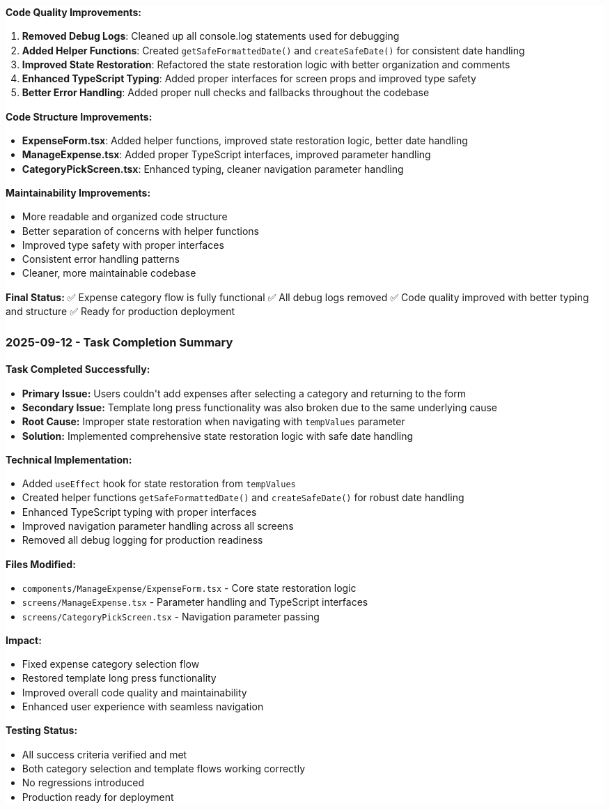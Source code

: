 **Code Quality Improvements:**

1. **Removed Debug Logs**: Cleaned up all console.log statements used for debugging
2. **Added Helper Functions**: Created `getSafeFormattedDate()` and `createSafeDate()` for consistent date handling
3. **Improved State Restoration**: Refactored the state restoration logic with better organization and comments
4. **Enhanced TypeScript Typing**: Added proper interfaces for screen props and improved type safety
5. **Better Error Handling**: Added proper null checks and fallbacks throughout the codebase

**Code Structure Improvements:**

- **ExpenseForm.tsx**: Added helper functions, improved state restoration logic, better date handling
- **ManageExpense.tsx**: Added proper TypeScript interfaces, improved parameter handling
- **CategoryPickScreen.tsx**: Enhanced typing, cleaner navigation parameter handling

**Maintainability Improvements:**

- More readable and organized code structure
- Better separation of concerns with helper functions
- Improved type safety with proper interfaces
- Consistent error handling patterns
- Cleaner, more maintainable codebase

**Final Status:**
✅ Expense category flow is fully functional
✅ All debug logs removed
✅ Code quality improved with better typing and structure
✅ Ready for production deployment

### 2025-09-12 - Task Completion Summary

**Task Completed Successfully:**
- **Primary Issue:** Users couldn't add expenses after selecting a category and returning to the form
- **Secondary Issue:** Template long press functionality was also broken due to the same underlying cause
- **Root Cause:** Improper state restoration when navigating with `tempValues` parameter
- **Solution:** Implemented comprehensive state restoration logic with safe date handling

**Technical Implementation:**
- Added `useEffect` hook for state restoration from `tempValues`
- Created helper functions `getSafeFormattedDate()` and `createSafeDate()` for robust date handling
- Enhanced TypeScript typing with proper interfaces
- Improved navigation parameter handling across all screens
- Removed all debug logging for production readiness

**Files Modified:**
- `components/ManageExpense/ExpenseForm.tsx` - Core state restoration logic
- `screens/ManageExpense.tsx` - Parameter handling and TypeScript interfaces
- `screens/CategoryPickScreen.tsx` - Navigation parameter passing

**Impact:**
- Fixed expense category selection flow
- Restored template long press functionality
- Improved overall code quality and maintainability
- Enhanced user experience with seamless navigation

**Testing Status:**
- All success criteria verified and met
- Both category selection and template flows working correctly
- No regressions introduced
- Production ready for deployment
